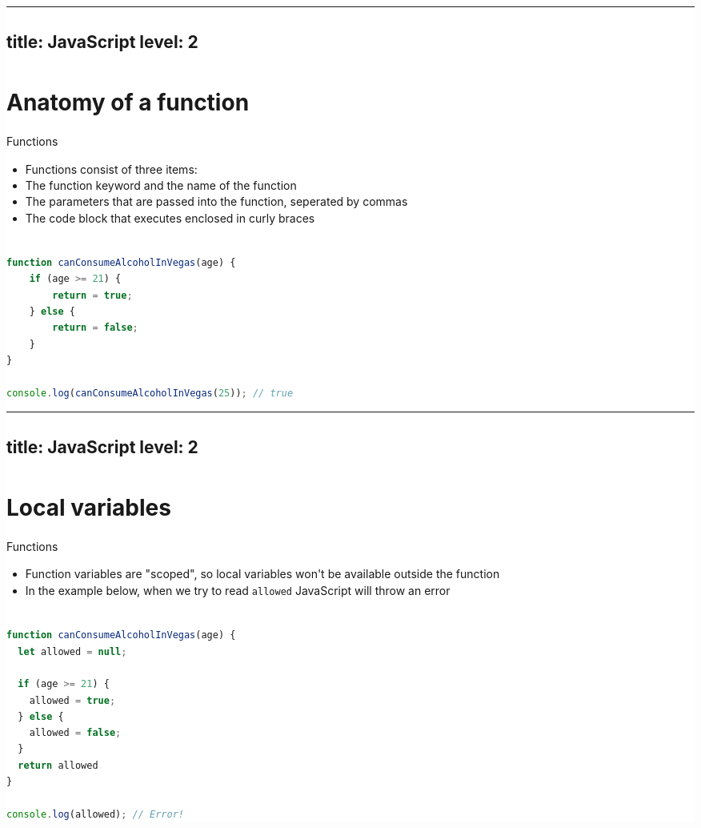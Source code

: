 

---
title: JavaScript
level: 2
---

# Anatomy of a function
Functions

* Functions consist of three items:
* The function keyword and the name of the function
* The parameters that are passed into the function, seperated by commas
* The code block that executes enclosed in curly braces

```js

function canConsumeAlcoholInVegas(age) {
    if (age >= 21) {
        return = true;
    } else {
        return = false; 
    }
}

console.log(canConsumeAlcoholInVegas(25)); // true

```

---
title: JavaScript
level: 2
---

# Local variables
Functions

* Function variables are "scoped", so local variables won't be available outside the function 
* In the example below, when we try to read `allowed` JavaScript will throw an error

```js

function canConsumeAlcoholInVegas(age) {
  let allowed = null; 
    
  if (age >= 21) {
    allowed = true;
  } else {
    allowed = false; 
  }
  return allowed
}

console.log(allowed); // Error!

```
